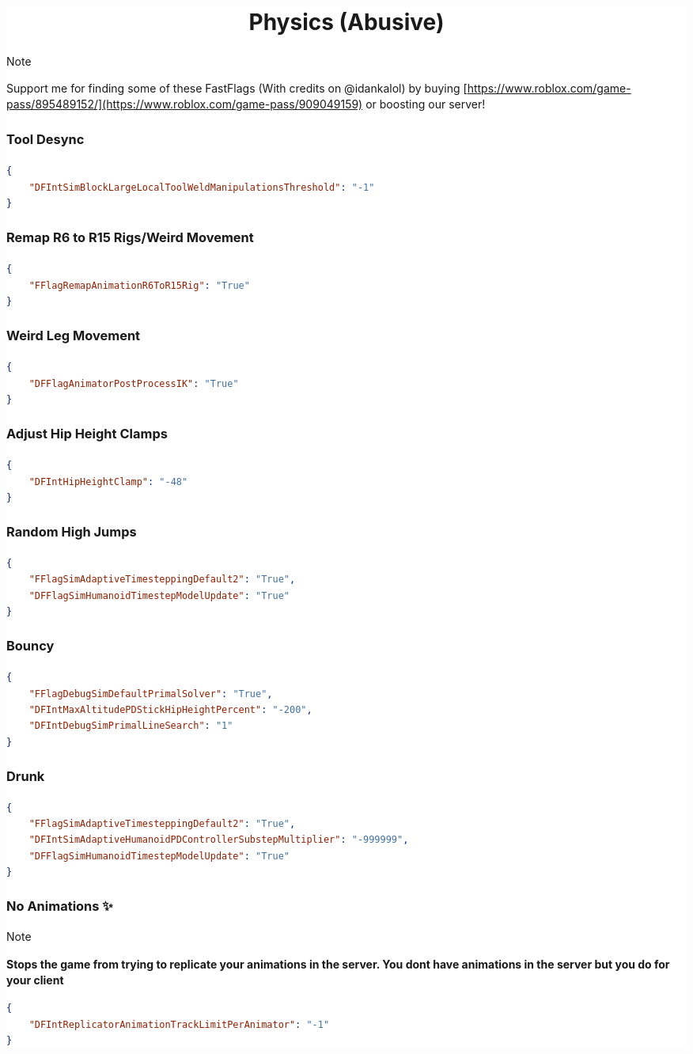 <h1 align="center">Physics (Abusive)</h1>

> [!NOTE]
> Support me for finding some of these FastFlags (With credits on @idankalol) by buying [https://www.roblox.com/game-pass/895489152/](https://www.roblox.com/game-pass/909049159) or boosting our server!

### Tool Desync
```json
{
    "DFIntSimBlockLargeLocalToolWeldManipulationsThreshold": "-1"
}
```
### Remap R6 to R15 Rigs/Weird Movement
```json
{
    "FFlagRemapAnimationR6ToR15Rig": "True"
}
```
### Weird Leg Movement
```json
{
    "DFFlagAnimatorPostProcessIK": "True"
}
```
### Adjust Hip Height Clamps
```json
{
    "DFIntHipHeightClamp": "-48"
}
```
### Random High Jumps
```json
{
    "FFlagSimAdaptiveTimesteppingDefault2": "True",
    "DFFlagSimHumanoidTimestepModelUpdate": "True"
}
```
### Bouncy
```json
{
    "FFlagDebugSimDefaultPrimalSolver": "True",
    "DFIntMaxAltitudePDStickHipHeightPercent": "-200",
    "DFIntDebugSimPrimalLineSearch": "1"
}
```
### Drunk
```json
{
    "FFlagSimAdaptiveTimesteppingDefault2": "True",
    "DFIntSimAdaptiveHumanoidPDControllerSubstepMultiplier": "-999999",
    "DFFlagSimHumanoidTimestepModelUpdate": "True"
}
```
### No Animations ✨
> [!NOTE]
> **Stops the game from trying to replicate your animations in the server. You dont have animations in the server but you do for your client**
```json
{
    "DFIntReplicatorAnimationTrackLimitPerAnimator": "-1"
}
```
